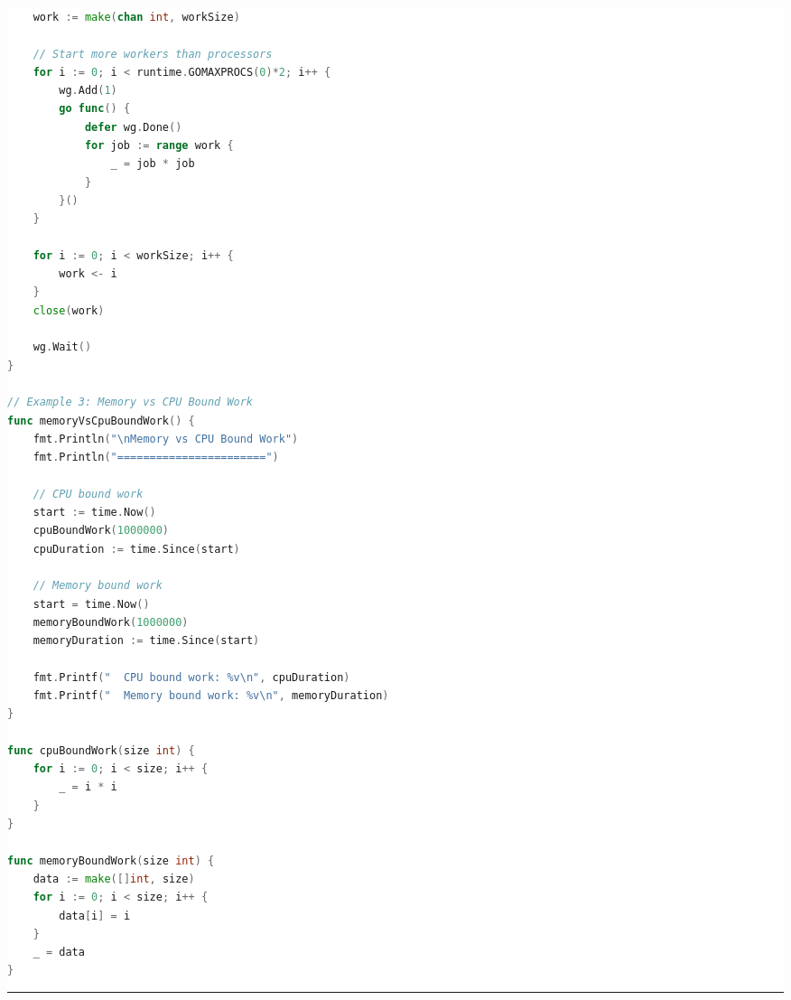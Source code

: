 ```go
    work := make(chan int, workSize)
    
    // Start more workers than processors
    for i := 0; i < runtime.GOMAXPROCS(0)*2; i++ {
        wg.Add(1)
        go func() {
            defer wg.Done()
            for job := range work {
                _ = job * job
            }
        }()
    }
    
    for i := 0; i < workSize; i++ {
        work <- i
    }
    close(work)
    
    wg.Wait()
}

// Example 3: Memory vs CPU Bound Work
func memoryVsCpuBoundWork() {
    fmt.Println("\nMemory vs CPU Bound Work")
    fmt.Println("=======================")
    
    // CPU bound work
    start := time.Now()
    cpuBoundWork(1000000)
    cpuDuration := time.Since(start)
    
    // Memory bound work
    start = time.Now()
    memoryBoundWork(1000000)
    memoryDuration := time.Since(start)
    
    fmt.Printf("  CPU bound work: %v\n", cpuDuration)
    fmt.Printf("  Memory bound work: %v\n", memoryDuration)
}

func cpuBoundWork(size int) {
    for i := 0; i < size; i++ {
        _ = i * i
    }
}

func memoryBoundWork(size int) {
    data := make([]int, size)
    for i := 0; i < size; i++ {
        data[i] = i
    }
    _ = data
}
```

---